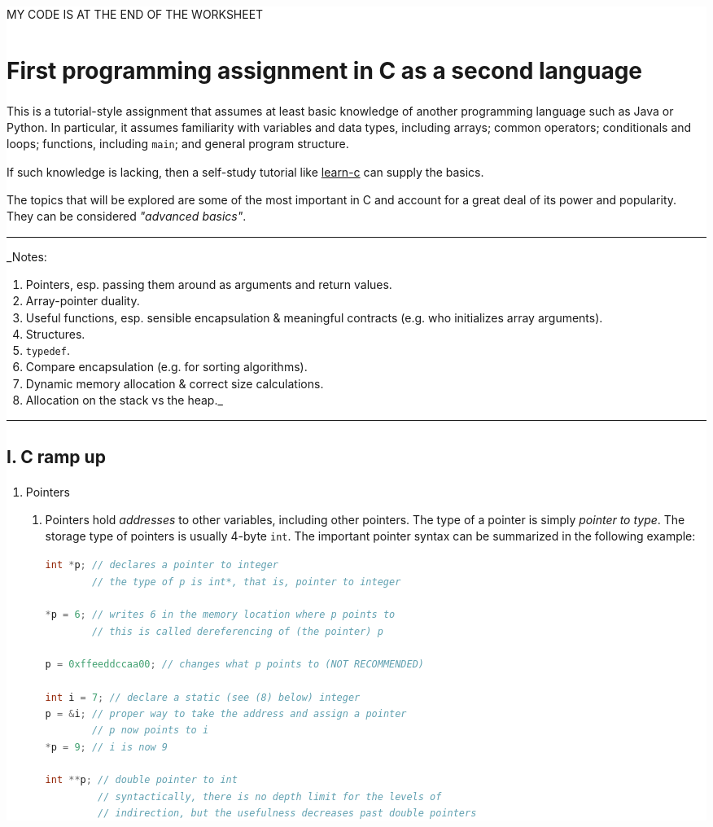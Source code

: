MY CODE IS AT THE END OF THE WORKSHEET 

# First programming assignment in C as a second language

This is a tutorial-style assignment that assumes at least basic knowledge of another programming language such as Java or Python. In particular, it assumes familiarity with variables and data types, including arrays; common operators; conditionals and loops; functions, including `main`; and general program structure.

If such knowledge is lacking, then a self-study tutorial like [learn-c](https://www.learn-c.org/) can supply the basics.

The topics that will be explored are some of the most important in C and account for a great deal of its power and popularity. They can be considered _"advanced basics"_.

---

_Notes:
1. Pointers, esp. passing them around as arguments and return values.
2. Array-pointer duality.
3. Useful functions, esp. sensible encapsulation & meaningful contracts (e.g. who initializes array arguments).
4. Structures.
5. `typedef`.
6. Compare encapsulation (e.g. for sorting algorithms).
7. Dynamic memory allocation & correct size calculations.
8. Allocation on the stack vs the heap._

---

## I. C ramp up

1. Pointers

   1. Pointers hold _addresses_ to other variables, including other pointers. The type of a pointer is simply _pointer to type_. The storage type of pointers is usually 4-byte `int`. The important pointer syntax can be summarized in the following example:
   
      ```C
      int *p; // declares a pointer to integer
              // the type of p is int*, that is, pointer to integer
      
      *p = 6; // writes 6 in the memory location where p points to
              // this is called dereferencing of (the pointer) p
      
      p = 0xffeeddccaa00; // changes what p points to (NOT RECOMMENDED)
      
      int i = 7; // declare a static (see (8) below) integer
      p = &i; // proper way to take the address and assign a pointer
              // p now points to i
      *p = 9; // i is now 9
      
      int **p; // double pointer to int
               // syntactically, there is no depth limit for the levels of 
               // indirection, but the usefulness decreases past double pointers
      ```
   